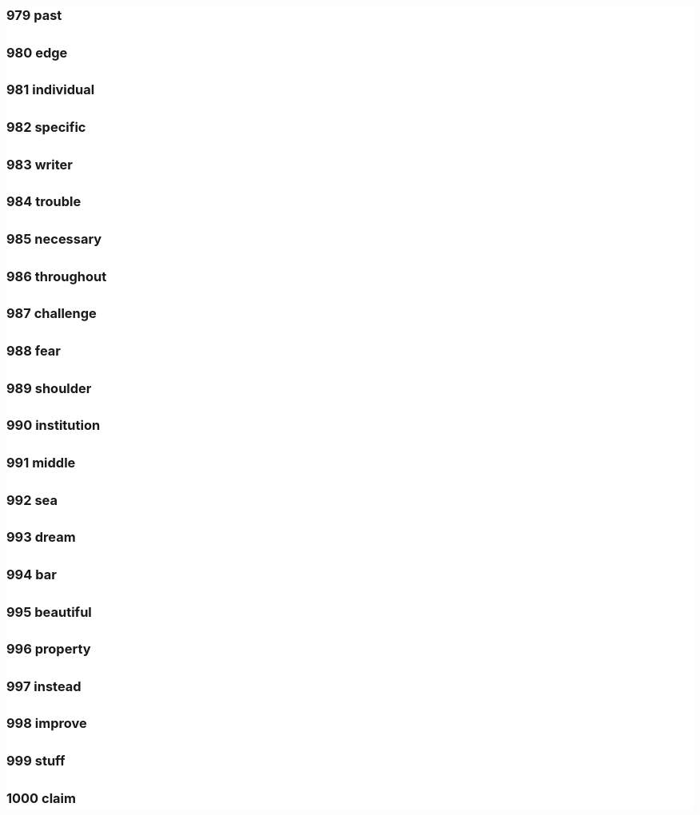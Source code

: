 ###  979  	  past

###  980  	  edge

###  981  	  individual

###  982  	  specific

###  983  	  writer

###  984  	  trouble

###  985  	  necessary

###  986  	  throughout

###  987  	  challenge

###  988  	  fear

###  989  	  shoulder

###  990  	  institution

###  991  	  middle

###  992  	  sea

###  993  	  dream

###  994  	  bar

###  995  	  beautiful

###  996  	  property

###  997  	  instead

###  998  	  improve

###  999  	  stuff

###  1000  	  claim



